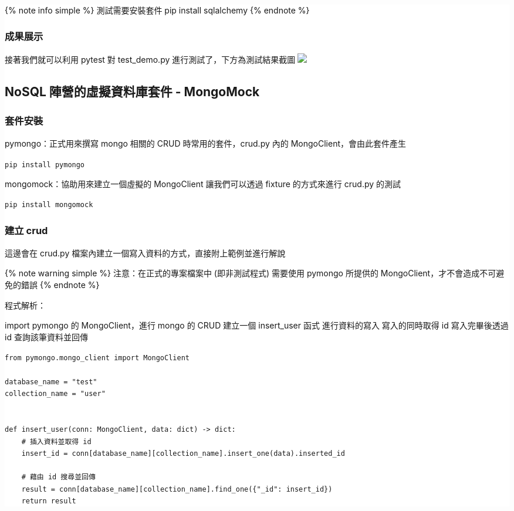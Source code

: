 
{% note info simple %}
測試需要安裝套件
pip install sqlalchemy
{% endnote %}

### 成果展示
接著我們就可以利用 pytest 對 test_demo.py 進行測試了，下方為測試結果截圖
![](https://hackmd.io/_uploads/Hy_SRflxT.png)


## NoSQL 陣營的虛擬資料庫套件 - MongoMock

### 套件安裝
pymongo：正式用來撰寫 mongo 相關的 CRUD 時常用的套件，crud.py 內的 MongoClient，會由此套件產生

```
pip install pymongo
```
mongomock：協助用來建立一個虛擬的 MongoClient 讓我們可以透過 fixture 的方式來進行 crud.py 的測試

```
pip install mongomock
```

### 建立 crud
這邊會在 crud.py 檔案內建立一個寫入資料的方式，直接附上範例並進行解說

{% note warning simple %}
注意：在正式的專案檔案中 (即非測試程式) 需要使用 pymongo 所提供的 MongoClient，才不會造成不可避免的錯誤
{% endnote %}

程式解析：

import pymongo 的 MongoClient，進行 mongo 的 CRUD
建立一個 insert_user 函式
進行資料的寫入
寫入的同時取得 id
寫入完畢後透過 id 查詢該筆資料並回傳

```
from pymongo.mongo_client import MongoClient

database_name = "test"
collection_name = "user"


def insert_user(conn: MongoClient, data: dict) -> dict:
    # 插入資料並取得 id
    insert_id = conn[database_name][collection_name].insert_one(data).inserted_id

    # 藉由 id 搜尋並回傳
    result = conn[database_name][collection_name].find_one({"_id": insert_id})
    return result
```
